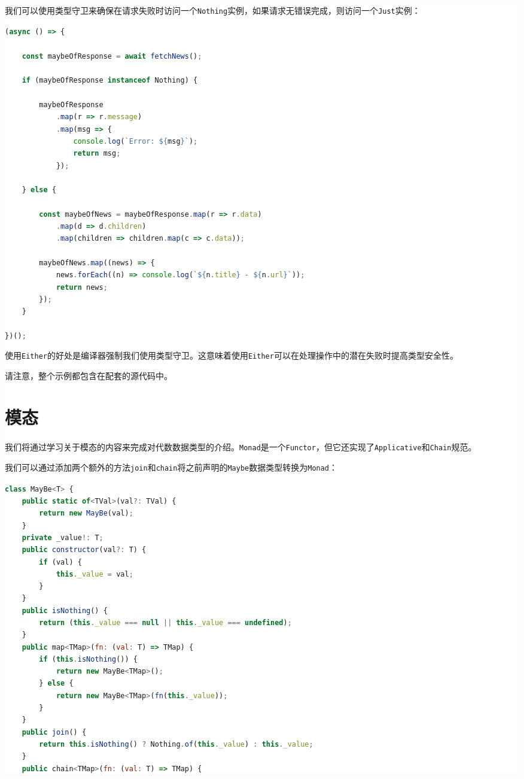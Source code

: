 我们可以使用类型守卫来确保在请求失败时访问一个`Nothing`实例，如果请求无错误完成，则访问一个`Just`实例：

```js
(async () => { 

    const maybeOfResponse = await fetchNews(); 

    if (maybeOfResponse instanceof Nothing) { 

        maybeOfResponse 
            .map(r => r.message) 
            .map(msg => { 
                console.log(`Error: ${msg}`); 
                return msg; 
            }); 

    } else { 

        const maybeOfNews = maybeOfResponse.map(r => r.data) 
            .map(d => d.children) 
            .map(children => children.map(c => c.data)); 

        maybeOfNews.map((news) => { 
            news.forEach((n) => console.log(`${n.title} - ${n.url}`)); 
            return news; 
        }); 
    } 

})(); 
```

使用`Either`的好处是编译器强制我们使用类型守卫。这意味着使用`Either`可以在处理操作中的潜在失败时提高类型安全性。

请注意，整个示例都包含在配套的源代码中。

# 模态

我们将通过学习关于模态的内容来完成对代数数据类型的介绍。`Monad`是一个`Functor`，但它还实现了`Applicative`和`Chain`规范。

我们可以通过添加两个额外的方法`join`和`chain`将之前声明的`Maybe`数据类型转换为`Monad`：

```js
class MayBe<T> { 
    public static of<TVal>(val?: TVal) { 
        return new MayBe(val); 
    } 
    private _value!: T; 
    public constructor(val?: T) { 
        if (val) { 
            this._value = val; 
        } 
    } 
    public isNothing() { 
        return (this._value === null || this._value === undefined); 
    } 
    public map<TMap>(fn: (val: T) => TMap) { 
        if (this.isNothing()) { 
            return new MayBe<TMap>(); 
        } else { 
            return new MayBe<TMap>(fn(this._value)); 
        } 
    } 
    public join() { 
        return this.isNothing() ? Nothing.of(this._value) : this._value; 
    } 
    public chain<TMap>(fn: (val: T) => TMap) { 
```
